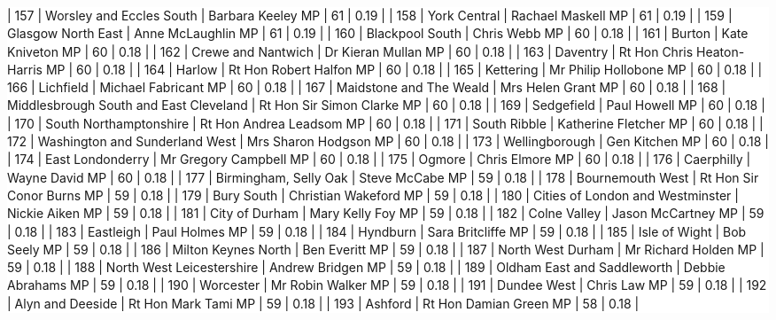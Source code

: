 | 157 | Worsley and Eccles South | Barbara Keeley MP | 61 | 0.19 |
| 158 | York Central | Rachael Maskell MP | 61 | 0.19 |
| 159 | Glasgow North East | Anne McLaughlin MP | 61 | 0.19 |
| 160 | Blackpool South | Chris Webb MP | 60 | 0.18 |
| 161 | Burton | Kate Kniveton MP | 60 | 0.18 |
| 162 | Crewe and Nantwich | Dr Kieran Mullan MP | 60 | 0.18 |
| 163 | Daventry | Rt Hon Chris Heaton-Harris MP | 60 | 0.18 |
| 164 | Harlow | Rt Hon Robert Halfon MP | 60 | 0.18 |
| 165 | Kettering | Mr Philip Hollobone MP | 60 | 0.18 |
| 166 | Lichfield | Michael Fabricant MP | 60 | 0.18 |
| 167 | Maidstone and The Weald | Mrs Helen Grant MP | 60 | 0.18 |
| 168 | Middlesbrough South and East Cleveland | Rt Hon Sir Simon Clarke MP | 60 | 0.18 |
| 169 | Sedgefield | Paul Howell MP | 60 | 0.18 |
| 170 | South Northamptonshire | Rt Hon Andrea Leadsom MP | 60 | 0.18 |
| 171 | South Ribble | Katherine Fletcher MP | 60 | 0.18 |
| 172 | Washington and Sunderland West | Mrs Sharon Hodgson MP | 60 | 0.18 |
| 173 | Wellingborough | Gen Kitchen MP | 60 | 0.18 |
| 174 | East Londonderry | Mr Gregory Campbell MP | 60 | 0.18 |
| 175 | Ogmore | Chris Elmore MP | 60 | 0.18 |
| 176 | Caerphilly | Wayne David MP | 60 | 0.18 |
| 177 | Birmingham, Selly Oak | Steve McCabe MP | 59 | 0.18 |
| 178 | Bournemouth West | Rt Hon Sir Conor Burns MP | 59 | 0.18 |
| 179 | Bury South | Christian Wakeford MP | 59 | 0.18 |
| 180 | Cities of London and Westminster | Nickie Aiken MP | 59 | 0.18 |
| 181 | City of Durham | Mary Kelly Foy MP | 59 | 0.18 |
| 182 | Colne Valley | Jason McCartney MP | 59 | 0.18 |
| 183 | Eastleigh | Paul Holmes MP | 59 | 0.18 |
| 184 | Hyndburn | Sara Britcliffe MP | 59 | 0.18 |
| 185 | Isle of Wight | Bob Seely MP | 59 | 0.18 |
| 186 | Milton Keynes North | Ben Everitt MP | 59 | 0.18 |
| 187 | North West Durham | Mr Richard Holden MP | 59 | 0.18 |
| 188 | North West Leicestershire | Andrew Bridgen MP | 59 | 0.18 |
| 189 | Oldham East and Saddleworth | Debbie Abrahams MP | 59 | 0.18 |
| 190 | Worcester | Mr Robin Walker MP | 59 | 0.18 |
| 191 | Dundee West | Chris Law MP | 59 | 0.18 |
| 192 | Alyn and Deeside | Rt Hon Mark Tami MP | 59 | 0.18 |
| 193 | Ashford | Rt Hon Damian Green MP | 58 | 0.18 |